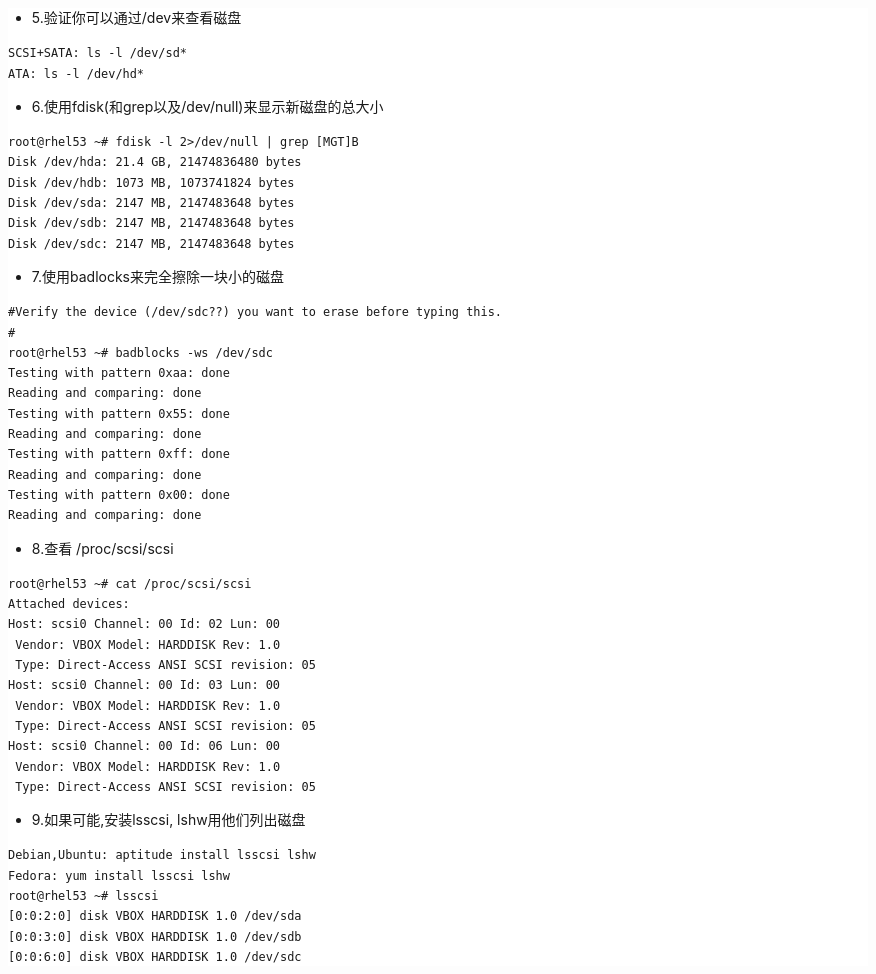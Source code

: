 * 5.验证你可以通过/dev来查看磁盘

```
SCSI+SATA: ls -l /dev/sd*
ATA: ls -l /dev/hd*
```

* 6.使用fdisk(和grep以及/dev/null)来显示新磁盘的总大小

```
root@rhel53 ~# fdisk -l 2>/dev/null | grep [MGT]B
Disk /dev/hda: 21.4 GB, 21474836480 bytes
Disk /dev/hdb: 1073 MB, 1073741824 bytes
Disk /dev/sda: 2147 MB, 2147483648 bytes
Disk /dev/sdb: 2147 MB, 2147483648 bytes
Disk /dev/sdc: 2147 MB, 2147483648 bytes
```

* 7.使用badlocks来完全擦除一块小的磁盘

```
#Verify the device (/dev/sdc??) you want to erase before typing this.
#
root@rhel53 ~# badblocks -ws /dev/sdc
Testing with pattern 0xaa: done
Reading and comparing: done
Testing with pattern 0x55: done
Reading and comparing: done
Testing with pattern 0xff: done
Reading and comparing: done
Testing with pattern 0x00: done
Reading and comparing: done
```

* 8.查看 /proc/scsi/scsi

```
root@rhel53 ~# cat /proc/scsi/scsi 
Attached devices:
Host: scsi0 Channel: 00 Id: 02 Lun: 00
 Vendor: VBOX Model: HARDDISK Rev: 1.0
 Type: Direct-Access ANSI SCSI revision: 05
Host: scsi0 Channel: 00 Id: 03 Lun: 00
 Vendor: VBOX Model: HARDDISK Rev: 1.0
 Type: Direct-Access ANSI SCSI revision: 05
Host: scsi0 Channel: 00 Id: 06 Lun: 00
 Vendor: VBOX Model: HARDDISK Rev: 1.0
 Type: Direct-Access ANSI SCSI revision: 05
```

* 9.如果可能,安装lsscsi, lshw用他们列出磁盘

```
Debian,Ubuntu: aptitude install lsscsi lshw
Fedora: yum install lsscsi lshw
root@rhel53 ~# lsscsi
[0:0:2:0] disk VBOX HARDDISK 1.0 /dev/sda
[0:0:3:0] disk VBOX HARDDISK 1.0 /dev/sdb
[0:0:6:0] disk VBOX HARDDISK 1.0 /dev/sdc
```
